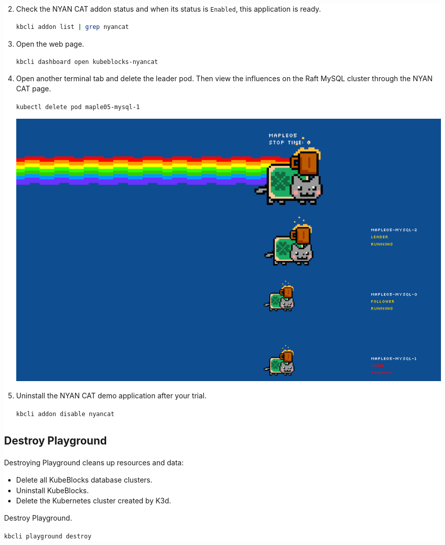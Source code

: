    </details>

2. Check the NYAN CAT addon status and when its status is `Enabled`, this application is ready.

   ```bash
   kbcli addon list | grep nyancat 
   ```

3. Open the web page.

   ```bash
   kbcli dashboard open kubeblocks-nyancat
   ```

4. Open another terminal tab and delete the leader pod. Then view the influences on the Raft MySQL cluster through the NYAN CAT page.

   ```bash
   kubectl delete pod maple05-mysql-1
   ```

   ![NYAN CAT](./../../img/quick_start_nyan_cat.png)

5. Uninstall the NYAN CAT demo application after your trial.

   ```bash
   kbcli addon disable nyancat
   ```

## Destroy Playground

Destroying Playground cleans up resources and data:

* Delete all KubeBlocks database clusters.
* Uninstall KubeBlocks.
* Delete the Kubernetes cluster created by K3d.

Destroy Playground.

```bash
kbcli playground destroy
```
